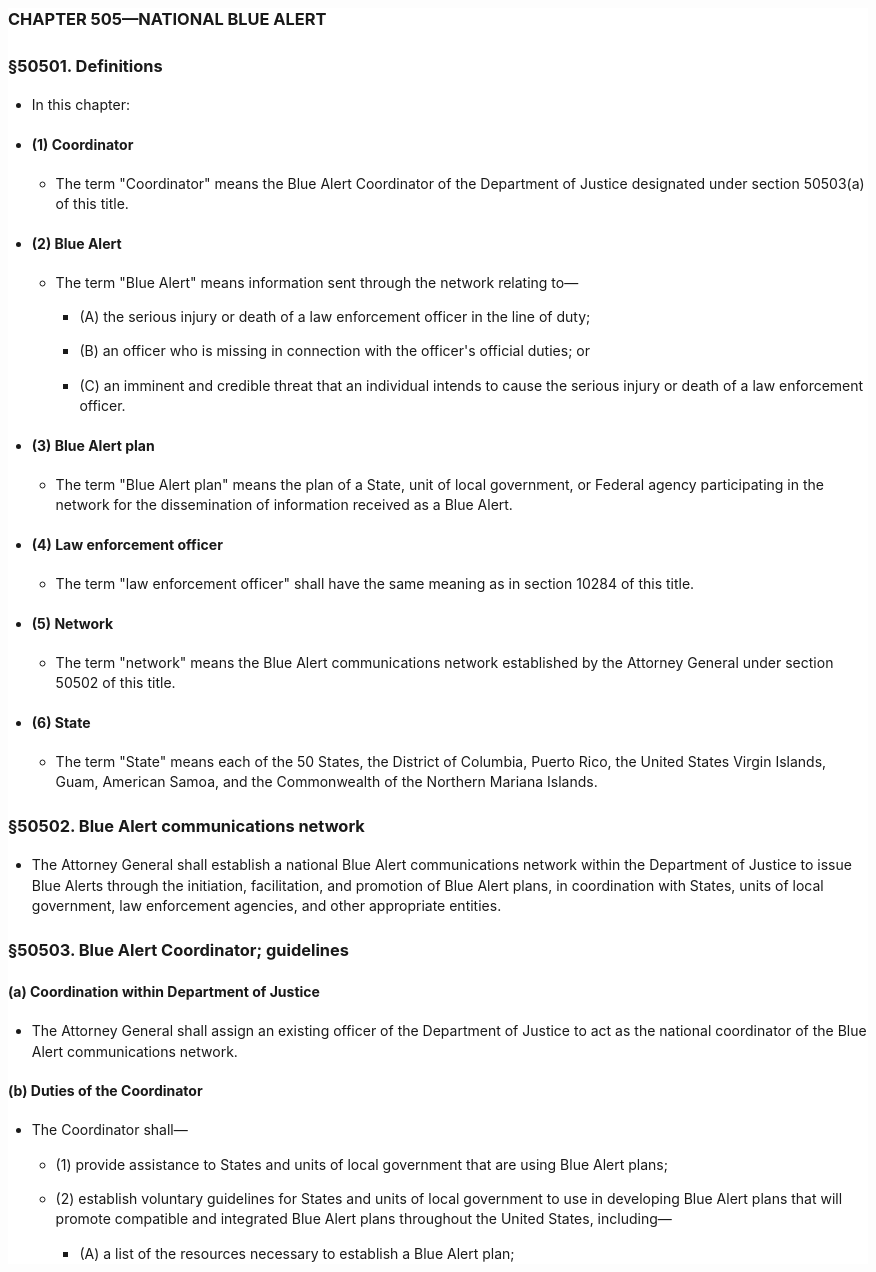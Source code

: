 ### **CHAPTER 505—NATIONAL BLUE ALERT**

### §50501. Definitions
* In this chapter:

* #### (1) Coordinator
  * The term "Coordinator" means the Blue Alert Coordinator of the Department of Justice designated under section 50503(a) of this title.

* #### (2) Blue Alert
  * The term "Blue Alert" means information sent through the network relating to—

    * (A) the serious injury or death of a law enforcement officer in the line of duty;

    * (B) an officer who is missing in connection with the officer's official duties; or

    * (C) an imminent and credible threat that an individual intends to cause the serious injury or death of a law enforcement officer.

* #### (3) Blue Alert plan
  * The term "Blue Alert plan" means the plan of a State, unit of local government, or Federal agency participating in the network for the dissemination of information received as a Blue Alert.

* #### (4) Law enforcement officer
  * The term "law enforcement officer" shall have the same meaning as in section 10284 of this title.

* #### (5) Network
  * The term "network" means the Blue Alert communications network established by the Attorney General under section 50502 of this title.

* #### (6) State
  * The term "State" means each of the 50 States, the District of Columbia, Puerto Rico, the United States Virgin Islands, Guam, American Samoa, and the Commonwealth of the Northern Mariana Islands.

### §50502. Blue Alert communications network
* The Attorney General shall establish a national Blue Alert communications network within the Department of Justice to issue Blue Alerts through the initiation, facilitation, and promotion of Blue Alert plans, in coordination with States, units of local government, law enforcement agencies, and other appropriate entities.

### §50503. Blue Alert Coordinator; guidelines
#### (a) Coordination within Department of Justice
* The Attorney General shall assign an existing officer of the Department of Justice to act as the national coordinator of the Blue Alert communications network.

#### (b) Duties of the Coordinator
* The Coordinator shall—

  * (1) provide assistance to States and units of local government that are using Blue Alert plans;

  * (2) establish voluntary guidelines for States and units of local government to use in developing Blue Alert plans that will promote compatible and integrated Blue Alert plans throughout the United States, including—

    * (A) a list of the resources necessary to establish a Blue Alert plan;
